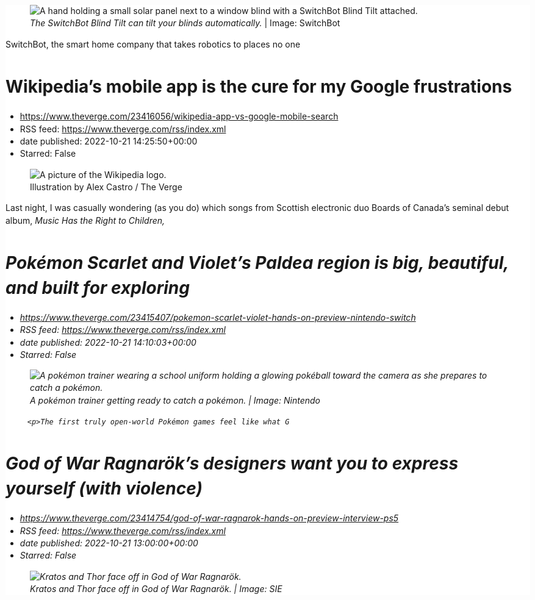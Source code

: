 <figure>
      <img alt="A hand holding a small solar panel next to a window blind with a SwitchBot Blind Tilt attached." src="https://cdn.vox-cdn.com/thumbor/0uptmgduc1Z0vbGUjT1usZRND0Y=/0x2:8192x5463/1310x873/cdn.vox-cdn.com/uploads/chorus_image/image/71525426/3.0.png" />
        <figcaption><em>The SwitchBot Blind Tilt can tilt your blinds automatically.</em> | Image: SwitchBot</figcaption>
    </figure>

  <p id="WI3uCx">SwitchBot, the smart home company that takes robotics to places no one 

# Wikipedia’s mobile app is the cure for my Google frustrations
 - https://www.theverge.com/23416056/wikipedia-app-vs-google-mobile-search
 - RSS feed: https://www.theverge.com/rss/index.xml
 - date published: 2022-10-21 14:25:50+00:00
 - Starred: False

<figure>
      <img alt="A picture of the Wikipedia logo. " src="https://cdn.vox-cdn.com/thumbor/ssnmk4ggJbKl3htAdeorGvGBqY0=/0x0:2040x1360/1310x873/cdn.vox-cdn.com/uploads/chorus_image/image/71525254/acastro_STK013_03.0.jpg" />
        <figcaption>Illustration by Alex Castro / The Verge</figcaption>
    </figure>

  <p id="nRh68z">Last night, I was casually wondering (as you do) which songs from Scottish electronic duo Boards of Canada’s seminal debut album, <em>Music Has the Right to Children,

# Pokémon Scarlet and Violet’s Paldea region is big, beautiful, and built for exploring
 - https://www.theverge.com/23415407/pokemon-scarlet-violet-hands-on-preview-nintendo-switch
 - RSS feed: https://www.theverge.com/rss/index.xml
 - date published: 2022-10-21 14:10:03+00:00
 - Starred: False

<figure>
      <img alt="A pokémon trainer wearing a school uniform holding a glowing pokéball toward the camera as she prepares to catch a pokémon." src="https://cdn.vox-cdn.com/thumbor/Jc0_9lIGoLyw7BDH-8kQb1VNi7I=/180x0:1800x1080/1310x873/cdn.vox-cdn.com/uploads/chorus_image/image/71525180/SV2.0.jpg" />
        <figcaption><em>A pokémon trainer getting ready to catch a pokémon.</em> | Image: Nintendo</figcaption>
    </figure>


  		 <p>The first truly open-world Pokémon games feel like what G

# God of War Ragnarök’s designers want you to express yourself (with violence)
 - https://www.theverge.com/23414754/god-of-war-ragnarok-hands-on-preview-interview-ps5
 - RSS feed: https://www.theverge.com/rss/index.xml
 - date published: 2022-10-21 13:00:00+00:00
 - Starred: False

<figure>
      <img alt="Kratos and Thor face off in God of War Ragnarök." src="https://cdn.vox-cdn.com/thumbor/MqJbZm4QAMxQ-CGPgO5Im-GkcNE=/30x0:3270x2160/1310x873/cdn.vox-cdn.com/uploads/chorus_image/image/71524848/GOWR_Preview_Screenshot_15.0.png" />
        <figcaption><em>Kratos and Thor face off in </em>God of War Ragnarök<em>.</em> | Image: SIE</figcaption>
    </figure>

